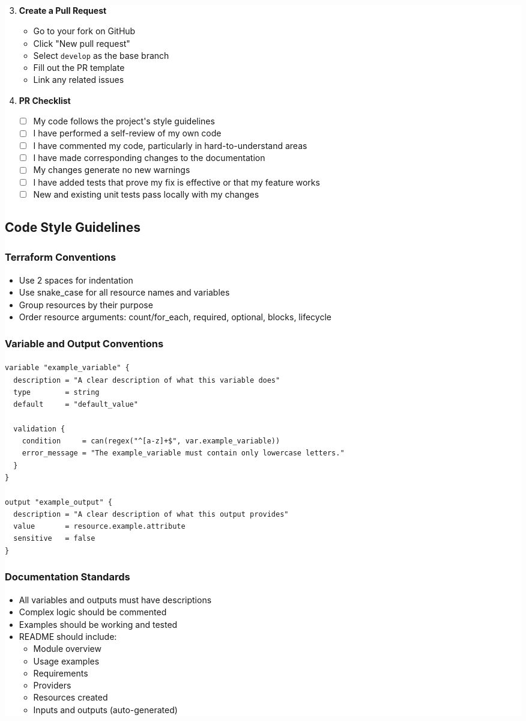 3. **Create a Pull Request**
   - Go to your fork on GitHub
   - Click "New pull request"
   - Select `develop` as the base branch
   - Fill out the PR template
   - Link any related issues

4. **PR Checklist**
   - [ ] My code follows the project's style guidelines
   - [ ] I have performed a self-review of my own code
   - [ ] I have commented my code, particularly in hard-to-understand areas
   - [ ] I have made corresponding changes to the documentation
   - [ ] My changes generate no new warnings
   - [ ] I have added tests that prove my fix is effective or that my feature works
   - [ ] New and existing unit tests pass locally with my changes

## Code Style Guidelines

### Terraform Conventions

- Use 2 spaces for indentation
- Use snake_case for all resource names and variables
- Group resources by their purpose
- Order resource arguments: count/for_each, required, optional, blocks, lifecycle

### Variable and Output Conventions

```hcl
variable "example_variable" {
  description = "A clear description of what this variable does"
  type        = string
  default     = "default_value"
  
  validation {
    condition     = can(regex("^[a-z]+$", var.example_variable))
    error_message = "The example_variable must contain only lowercase letters."
  }
}

output "example_output" {
  description = "A clear description of what this output provides"
  value       = resource.example.attribute
  sensitive   = false
}
```

### Documentation Standards

- All variables and outputs must have descriptions
- Complex logic should be commented
- Examples should be working and tested
- README should include:
  - Module overview
  - Usage examples
  - Requirements
  - Providers
  - Resources created
  - Inputs and outputs (auto-generated)
